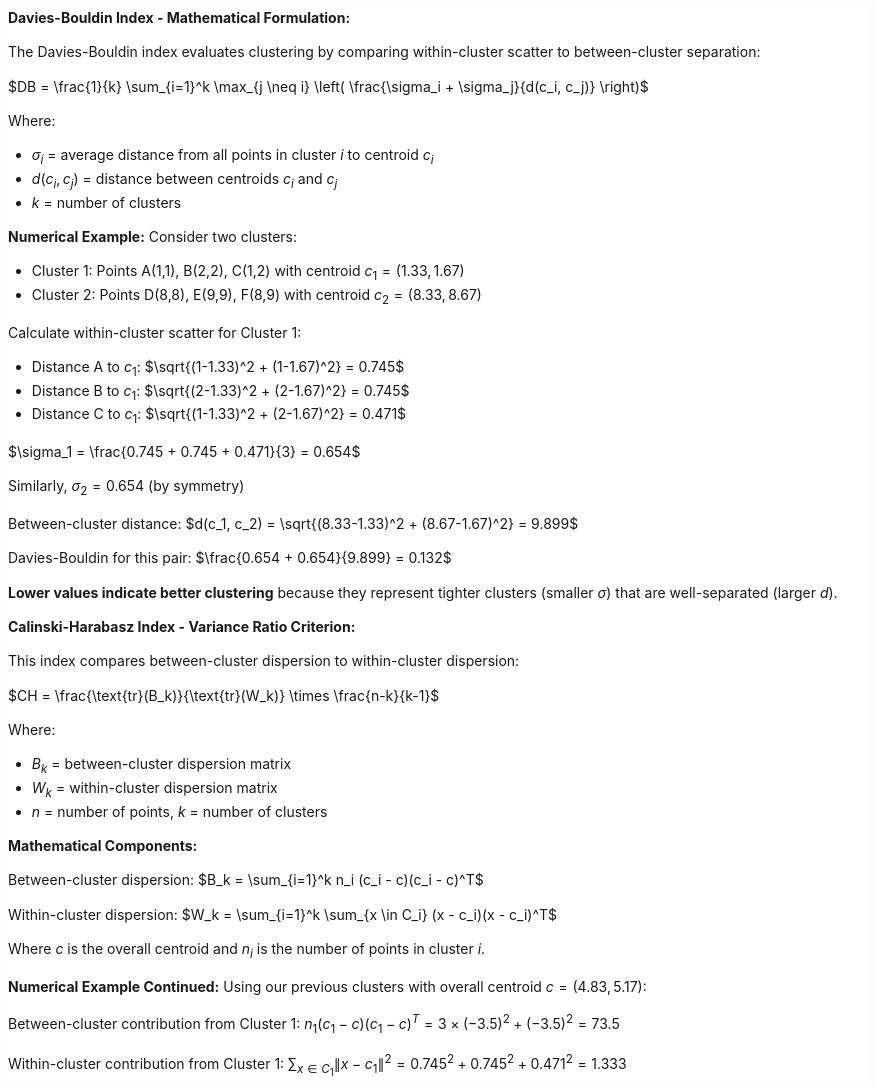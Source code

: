 **Davies-Bouldin Index - Mathematical Formulation:**

The Davies-Bouldin index evaluates clustering by comparing within-cluster scatter to between-cluster separation:

$DB = \frac{1}{k} \sum_{i=1}^k \max_{j \neq i} \left( \frac{\sigma_i + \sigma_j}{d(c_i, c_j)} \right)$

Where:
- $\sigma_i$ = average distance from all points in cluster $i$ to centroid $c_i$
- $d(c_i, c_j)$ = distance between centroids $c_i$ and $c_j$
- $k$ = number of clusters

**Numerical Example:**
Consider two clusters:
- Cluster 1: Points A(1,1), B(2,2), C(1,2) with centroid $c_1 = (1.33, 1.67)$
- Cluster 2: Points D(8,8), E(9,9), F(8,9) with centroid $c_2 = (8.33, 8.67)$

Calculate within-cluster scatter for Cluster 1:
- Distance A to $c_1$: $\sqrt{(1-1.33)^2 + (1-1.67)^2} = 0.745$
- Distance B to $c_1$: $\sqrt{(2-1.33)^2 + (2-1.67)^2} = 0.745$  
- Distance C to $c_1$: $\sqrt{(1-1.33)^2 + (2-1.67)^2} = 0.471$

$\sigma_1 = \frac{0.745 + 0.745 + 0.471}{3} = 0.654$

Similarly, $\sigma_2 = 0.654$ (by symmetry)

Between-cluster distance: $d(c_1, c_2) = \sqrt{(8.33-1.33)^2 + (8.67-1.67)^2} = 9.899$

Davies-Bouldin for this pair: $\frac{0.654 + 0.654}{9.899} = 0.132$

**Lower values indicate better clustering** because they represent tighter clusters (smaller $\sigma$) that are well-separated (larger $d$).

**Calinski-Harabasz Index - Variance Ratio Criterion:**

This index compares between-cluster dispersion to within-cluster dispersion:

$CH = \frac{\text{tr}(B_k)}{\text{tr}(W_k)} \times \frac{n-k}{k-1}$

Where:
- $B_k$ = between-cluster dispersion matrix
- $W_k$ = within-cluster dispersion matrix  
- $n$ = number of points, $k$ = number of clusters

**Mathematical Components:**

Between-cluster dispersion: $B_k = \sum_{i=1}^k n_i (c_i - c)(c_i - c)^T$

Within-cluster dispersion: $W_k = \sum_{i=1}^k \sum_{x \in C_i} (x - c_i)(x - c_i)^T$

Where $c$ is the overall centroid and $n_i$ is the number of points in cluster $i$.

**Numerical Example Continued:**
Using our previous clusters with overall centroid $c = (4.83, 5.17)$:

Between-cluster contribution from Cluster 1:
$n_1 (c_1 - c)(c_1 - c)^T = 3 \times (-3.5)^2 + (-3.5)^2 = 73.5$

Within-cluster contribution from Cluster 1:
$\sum_{x \in C_1} \|x - c_1\|^2 = 0.745^2 + 0.745^2 + 0.471^2 = 1.333$

